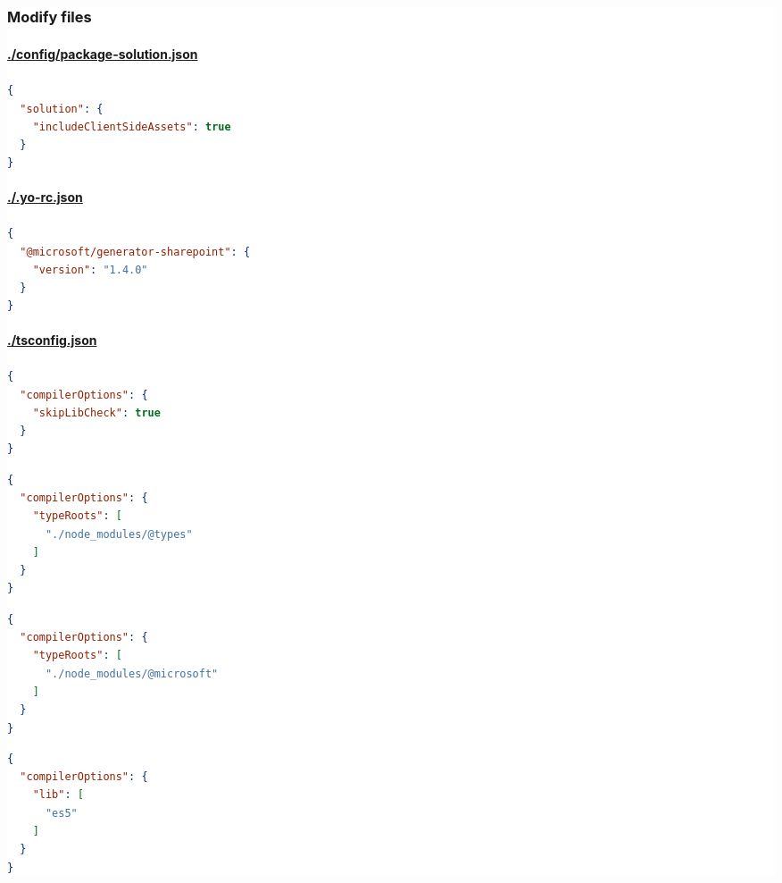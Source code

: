 ### Modify files

#### [./config/package-solution.json](./config/package-solution.json)

```json
{
  "solution": {
    "includeClientSideAssets": true
  }
}
```

#### [./.yo-rc.json](./.yo-rc.json)

```json
{
  "@microsoft/generator-sharepoint": {
    "version": "1.4.0"
  }
}
```

#### [./tsconfig.json](./tsconfig.json)

```json
{
  "compilerOptions": {
    "skipLibCheck": true
  }
}
```

```json
{
  "compilerOptions": {
    "typeRoots": [
      "./node_modules/@types"
    ]
  }
}
```

```json
{
  "compilerOptions": {
    "typeRoots": [
      "./node_modules/@microsoft"
    ]
  }
}
```

```json
{
  "compilerOptions": {
    "lib": [
      "es5"
    ]
  }
}
```
